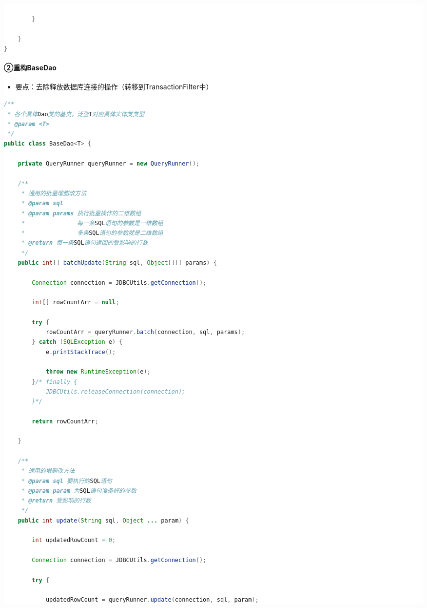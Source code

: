 ```java

        }

    }
}
```

#### ②重构BaseDao

- 要点：去除释放数据库连接的操作（转移到TransactionFilter中）

```java
/**
 * 各个具体Dao类的基类，泛型T对应具体实体类类型
 * @param <T>
 */
public class BaseDao<T> {

    private QueryRunner queryRunner = new QueryRunner();

    /**
     * 通用的批量增删改方法
     * @param sql
     * @param params 执行批量操作的二维数组
     *               每一条SQL语句的参数是一维数组
     *               多条SQL语句的参数就是二维数组
     * @return 每一条SQL语句返回的受影响的行数
     */
    public int[] batchUpdate(String sql, Object[][] params) {

        Connection connection = JDBCUtils.getConnection();

        int[] rowCountArr = null;

        try {
            rowCountArr = queryRunner.batch(connection, sql, params);
        } catch (SQLException e) {
            e.printStackTrace();

            throw new RuntimeException(e);
        }/* finally {
            JDBCUtils.releaseConnection(connection);
        }*/

        return rowCountArr;

    }

    /**
     * 通用的增删改方法
     * @param sql 要执行的SQL语句
     * @param param 为SQL语句准备好的参数
     * @return 受影响的行数
     */
    public int update(String sql, Object ... param) {

        int updatedRowCount = 0;

        Connection connection = JDBCUtils.getConnection();

        try {

            updatedRowCount = queryRunner.update(connection, sql, param);

```